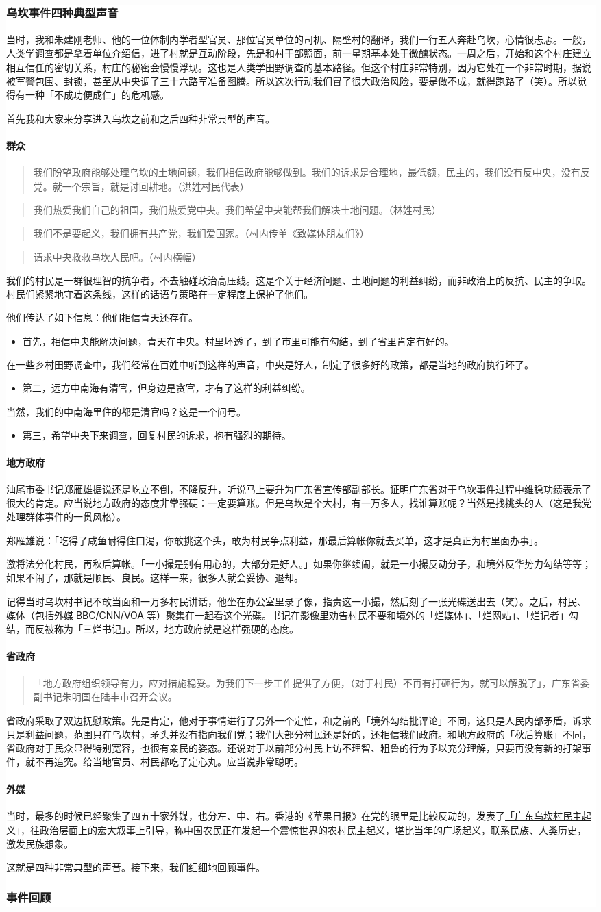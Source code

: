 ### 乌坎事件四种典型声音

当时，我和朱建刚老师、他的一位体制内学者型官员、那位官员单位的司机、隔壁村的翻译，我们一行五人奔赴乌坎，心情很忐忑。一般，人类学调查都是拿着单位介绍信，进了村就是互动阶段，先是和村干部照面，前一星期基本处于微醺状态。一周之后，开始和这个村庄建立相互信任的密切关系，村庄的秘密会慢慢浮现。这也是人类学田野调查的基本路径。但这个村庄非常特别，因为它处在一个非常时期，据说被军警包围、封锁，甚至从中央调了三十六路军准备图腾。所以这次行动我们冒了很大政治风险，要是做不成，就得跑路了（笑）。所以觉得有一种「不成功便成仁」的危机感。

首先我和大家来分享进入乌坎之前和之后四种非常典型的声音。

#### 群众

> 我们盼望政府能够处理乌坎的土地问题，我们相信政府能够做到。我们的诉求是合理地，最低额，民主的，我们没有反中央，没有反党。就一个宗旨，就是讨回耕地。（洪姓村民代表）

> 我们热爱我们自己的祖国，我们热爱党中央。我们希望中央能帮我们解决土地问题。（林姓村民）

> 我们不是要起义，我们拥有共产党，我们爱国家。（村内传单《致媒体朋友们》）

> 请求中央救救乌坎人民吧。（村内横幅）

我们的村民是一群很理智的抗争者，不去触碰政治高压线。这是个关于经济问题、土地问题的利益纠纷，而非政治上的反抗、民主的争取。村民们紧紧地守着这条线，这样的话语与策略在一定程度上保护了他们。

他们传达了如下信息：他们相信青天还存在。

- 首先，相信中央能解决问题，青天在中央。村里坏透了，到了市里可能有勾结，到了省里肯定有好的。

在一些乡村田野调查中，我们经常在百姓中听到这样的声音，中央是好人，制定了很多好的政策，都是当地的政府执行坏了。

- 第二，远方中南海有清官，但身边是贪官，才有了这样的利益纠纷。

当然，我们的中南海里住的都是清官吗？这是一个问号。

- 第三，希望中央下来调查，回复村民的诉求，抱有强烈的期待。

#### 地方政府

汕尾市委书记郑雁雄据说还是屹立不倒，不降反升，听说马上要升为广东省宣传部副部长。证明广东省对于乌坎事件过程中维稳功绩表示了很大的肯定。应当说地方政府的态度非常强硬：一定要算账。但是乌坎是个大村，有一万多人，找谁算账呢？当然是找挑头的人（这是我党处理群体事件的一贯风格）。

郑雁雄说：「吃得了咸鱼耐得住口渴，你敢挑这个头，敢为村民争点利益，那最后算帐你就去买单，这才是真正为村里面办事」。

激将法分化村民，再秋后算帐。「一小撮是别有用心的，大部分是好人。」如果你继续闹，就是一小撮反动分子，和境外反华势力勾结等等；如果不闹了，那就是顺民、良民。这样一来，很多人就会妥协、退却。

记得当时乌坎村书记不敢当面和一万多村民讲话，他坐在办公室里录了像，指责这一小撮，然后刻了一张光碟送出去（笑）。之后，村民、媒体（包括外媒 BBC/CNN/VOA 等）聚集在一起看这个光碟。书记在影像里劝告村民不要和境外的「烂媒体」、「烂网站」、「烂记者」勾结，而反被称为「三烂书记」。所以，地方政府就是这样强硬的态度。

#### 省政府

>「地方政府组织领导有力，应对措施稳妥。为我们下一步工作提供了方便，（对于村民）不再有打砸行为，就可以解脱了」，广东省委副书记朱明国在陆丰市召开会议。

省政府采取了双边抚慰政策。先是肯定，他对于事情进行了另外一个定性，和之前的「境外勾结批评论」不同，这只是人民内部矛盾，诉求只是利益问题，范围只在乌坎村，矛头并没有指向我们党；我们大部分村民还是好的，还相信我们政府。和地方政府的「秋后算账」不同，省政府对于民众显得特别宽容，也很有亲民的姿态。还说对于以前部分村民上访不理智、粗鲁的行为予以充分理解，只要再没有新的打架事件，就不再追究。给当地官员、村民都吃了定心丸。应当说非常聪明。

#### 外媒

当时，最多的时候已经聚集了四五十家外媒，也分左、中、右。香港的《苹果日报》在党的眼里是比较反动的，发表了[「广东乌坎村民主起义」](http://hk.apple.nextmedia.com/news/first/20111219/15905582)，往政治层面上的宏大叙事上引导，称中国农民正在发起一个震惊世界的农村民主起义，堪比当年的广场起义，联系民族、人类历史，激发民族想象。

这就是四种非常典型的声音。接下来，我们细细地回顾事件。

### 事件回顾
